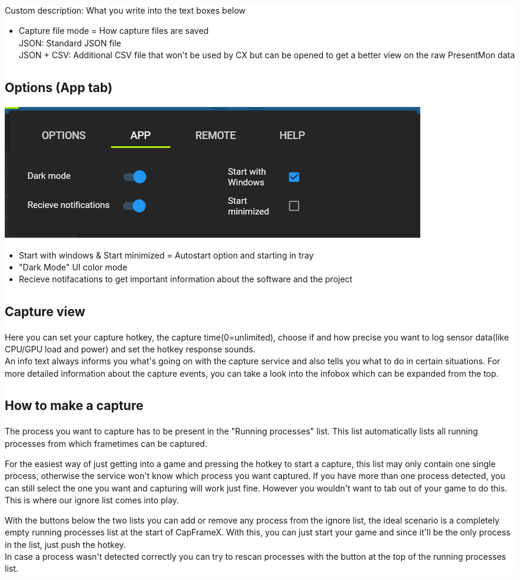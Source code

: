   Custom description: What you write into the text boxes below  
* Capture file mode = How capture files are saved  
  JSON: Standard JSON file  
  JSON + CSV: Additional CSV file that won't be used by CX but can be opened to get a better view on the raw PresentMon data  

## Options (App tab)
![Screenshot](images/01_global_options_app.png)
* Start with windows & Start minimized = Autostart option and starting in tray
* "Dark Mode" UI color mode
* Recieve notifacations to get important information about the software and the project

## Capture view
Here you can set your capture hotkey, the capture time(0=unlimited), choose if and how precise you want to log sensor data(like CPU/GPU load and power) and set the hotkey response sounds.  
An info text always informs you what's going on with the capture service and also tells you what to do in certain situations.
For more detailed information about the capture events, you can take a look into the infobox which can be expanded from the top.

## How to make a capture
The process you want to capture has to be present in the "Running processes" list. This list automatically lists all running processes from which frametimes can be captured.

For the easiest way of just getting into a game and pressing the hotkey to start a capture, this list may only contain one single process, otherwise the service won't know which process you want captured.
If you have more than one process detected, you can still select the one you want and capturing will work just fine.
However you wouldn't want to tab out of your game to do this. This is where our ignore list comes into play.

With the buttons below the two lists you can add or remove any process from the ignore list, the ideal scenario is a completely empty running processes list at the start of CapFrameX.
With this, you can just start your game and since it'll be the only process in the list, just push the hotkey.  
In case a process wasn't detected correctly you can try to rescan processes with the button at the top of the running processes list.
